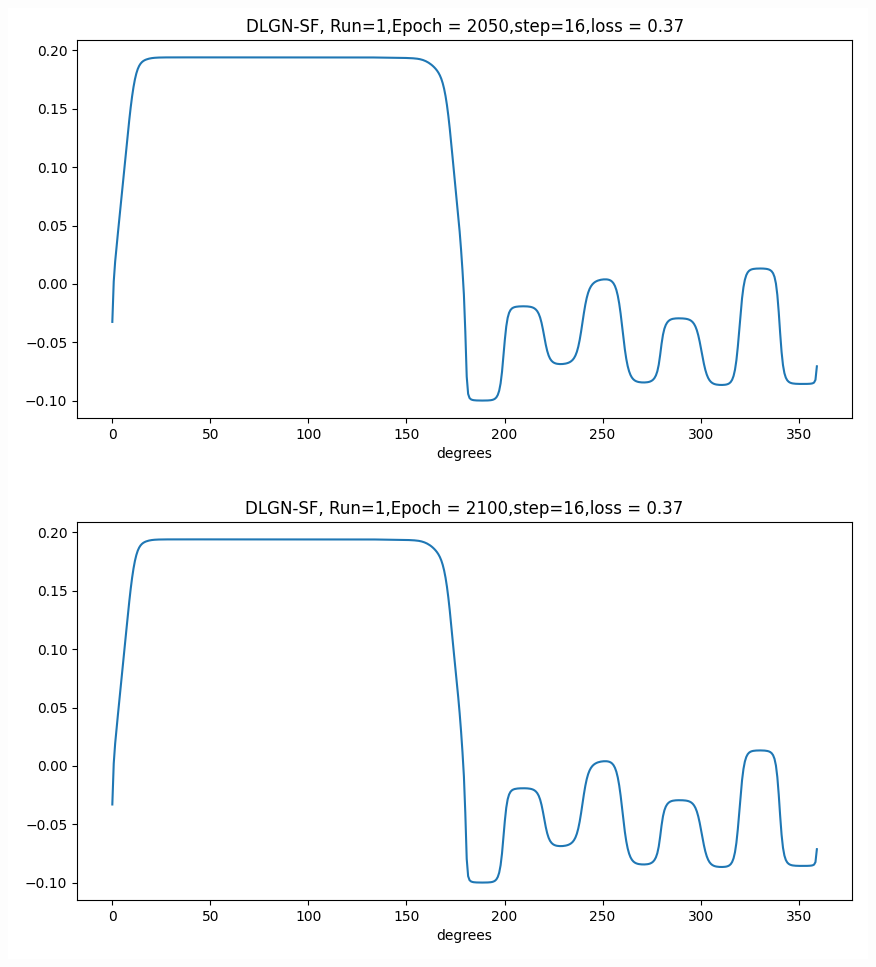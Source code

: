<p align="center"> <img src= 'all_figs/Preds(DLGN-SF, Run=1,Epoch = 2050,step=16,loss = 0.37).png' /> </p>
<p align="center"> <img src= 'all_figs/Preds(DLGN-SF, Run=1,Epoch = 2100,step=16,loss = 0.37).png' /> </p>